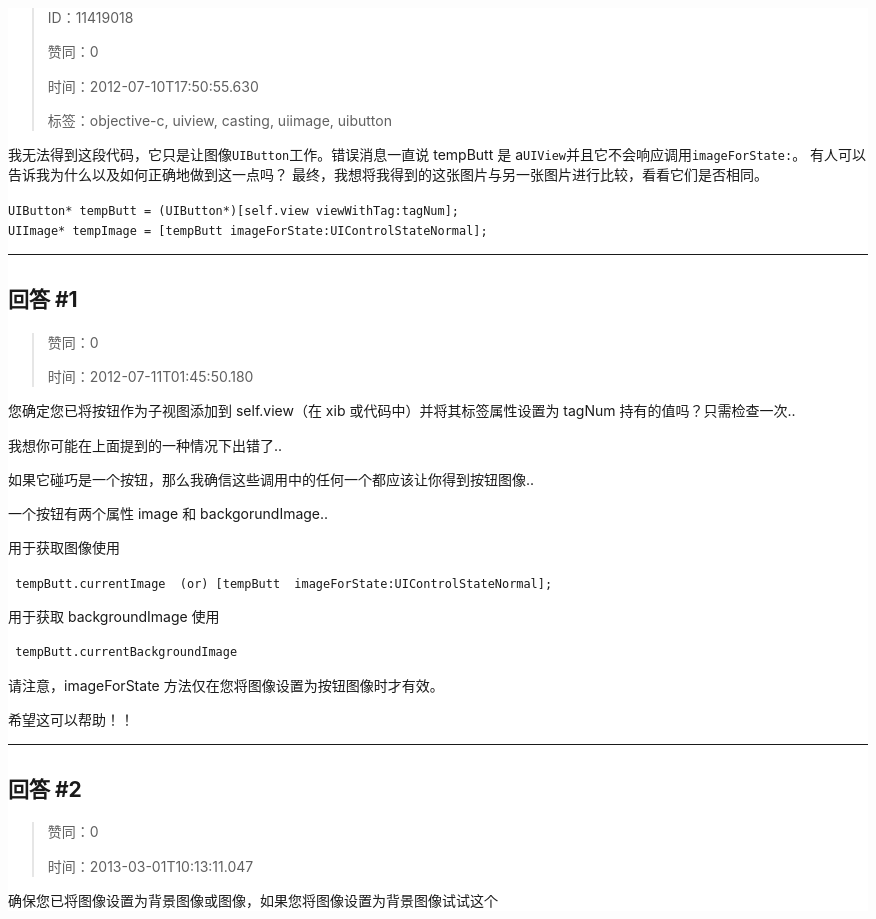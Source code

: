 > ID：11419018
> 
> 赞同：0
> 
> 时间：2012-07-10T17:50:55.630
> 
> 标签：objective-c, uiview, casting, uiimage, uibutton

我无法得到这段代码，它只是让图像`UIButton`工作。错误消息一直说 tempButt 是 a`UIView`并且它不会响应调用`imageForState:`。
有人可以告诉我为什么以及如何正确地做到这一点吗？
最终，我想将我得到的这张图片与另一张图片进行比较，看看它们是否相同。

```
UIButton* tempButt = (UIButton*)[self.view viewWithTag:tagNum];
UIImage* tempImage = [tempButt imageForState:UIControlStateNormal]; 
```

* * *

## 回答 #1

> 赞同：0
> 
> 时间：2012-07-11T01:45:50.180

您确定您已将按钮作为子视图添加到 self.view（在 xib 或代码中）并将其标签属性设置为 tagNum 持有的值吗？只需检查一次..

我想你可能在上面提到的一种情况下出错了..

如果它碰巧是一个按钮，那么我确信这些调用中的任何一个都应该让你得到按钮图像..

一个按钮有两个属性 image 和 backgorundImage..

用于获取图像使用

```
 tempButt.currentImage  (or) [tempButt  imageForState:UIControlStateNormal]; 
```

用于获取 backgroundImage 使用

```
 tempButt.currentBackgroundImage 
```

请注意，imageForState 方法仅在您将图像设置为按钮图像时才有效。

希望这可以帮助！！

* * *

## 回答 #2

> 赞同：0
> 
> 时间：2013-03-01T10:13:11.047

确保您已将图像设置为背景图像或图像，如果您将图像设置为背景图像试试这个
